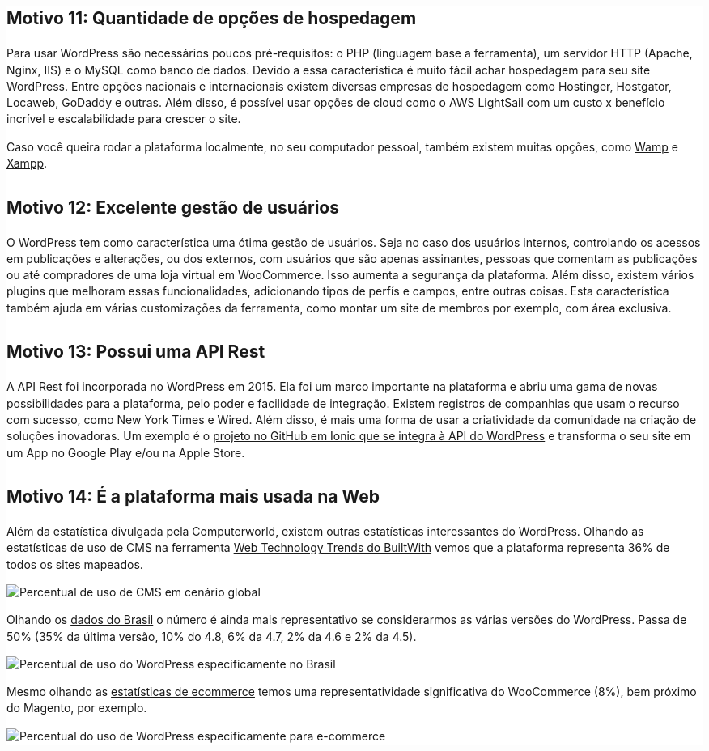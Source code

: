 ## Motivo 11: Quantidade de opções de hospedagem

Para usar WordPress são necessários poucos pré-requisitos: o PHP (linguagem base a ferramenta), um servidor HTTP (Apache, Nginx, IIS) e o MySQL como banco de dados. Devido a essa característica é muito fácil achar hospedagem para seu site WordPress. Entre opções nacionais e internacionais existem diversas empresas de hospedagem como Hostinger, Hostgator, Locaweb, GoDaddy e outras. Além disso, é possível usar opções de cloud como o [AWS LightSail](https://aws.amazon.com/pt/lightsail/) com um custo x benefício incrível e escalabilidade para crescer o site.

Caso você queira rodar a plataforma localmente, no seu computador pessoal, também existem muitas opções, como [Wamp](https://www.wampserver.com/en/) e [Xampp](https://www.apachefriends.org/index.html).

## Motivo 12: Excelente gestão de usuários

O WordPress tem como característica uma ótima gestão de usuários. Seja no caso dos usuários internos, controlando os acessos em publicações e alterações, ou dos externos, com usuários que são apenas assinantes, pessoas que comentam as publicações ou até compradores de uma loja virtual em WooCommerce. Isso aumenta a segurança da plataforma. Além disso, existem vários plugins que melhoram essas funcionalidades, adicionando tipos de perfís e campos, entre outras coisas. Esta característica também ajuda em várias customizações da ferramenta, como montar um site de membros por exemplo, com área exclusiva.

## Motivo 13: Possui uma API Rest

A [API Rest](https://developer.wordpress.org/rest-api/) foi incorporada no WordPress em 2015. Ela foi um marco importante na plataforma e abriu uma gama de novas possibilidades para a plataforma, pelo poder e facilidade de integração. Existem registros de companhias que usam o recurso com sucesso, como New York Times e Wired. Além disso, é mais uma forma de usar a criatividade da comunidade na criação de soluções inovadoras. Um exemplo é o [projeto no GitHub em Ionic que se integra à API do WordPress](https://github.com/ionicthemes/ionic3-wordpress-integration) e transforma o seu site em um App no Google Play e/ou na Apple Store.

## Motivo 14: É a plataforma mais usada na Web

Além da estatística divulgada pela Computerworld, existem outras estatísticas interessantes do WordPress. Olhando as estatísticas de uso de CMS na ferramenta [Web Technology Trends do BuiltWith](https://trends.builtwith.com/cms) vemos que a plataforma representa 36% de todos os sites mapeados.

![Percentual de uso de CMS em cenário global](assets/img/estatistica-cms-global.png "Estatísticas de CMS do BuiltWith")

Olhando os [dados do Brasil](https://trends.builtwith.com/cms/country/Brazil) o número é ainda mais representativo se considerarmos as várias versões do WordPress. Passa de 50% (35% da última versão, 10% do 4.8, 6% da 4.7, 2% da 4.6 e 2% da 4.5).

![Percentual de uso do WordPress especificamente no Brasil](assets/img/estatistica-cms-brasil.png "Estatísticas CMS no Brasil")

Mesmo olhando as [estatísticas de ecommerce](https://trends.builtwith.com/shop) temos uma representatividade significativa do WooCommerce (8%), bem próximo do Magento, por exemplo.

![Percentual do uso de WordPress especificamente para e-commerce](assets/img/estatistica-ecommerce.png "Estatísticas do e-commerce")
